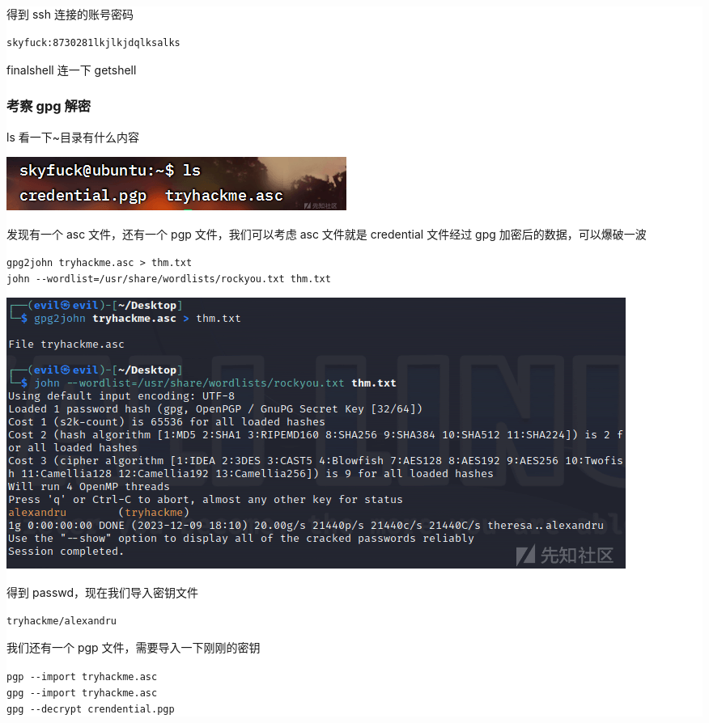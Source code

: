 得到 ssh 连接的账号密码

```plain
skyfuck:8730281lkjlkjdqlksalks
```

finalshell 连一下 getshell

### 考察 gpg 解密

ls 看一下~目录有什么内容

[![](assets/1706771526-40a5cc7f2e7f728aff1a8d0808290301.png)](https://xzfile.aliyuncs.com/media/upload/picture/20240129223038-f90c1754-beb2-1.png)

发现有一个 asc 文件，还有一个 pgp 文件，我们可以考虑 asc 文件就是 credential 文件经过 gpg 加密后的数据，可以爆破一波

```plain
gpg2john tryhackme.asc > thm.txt
john --wordlist=/usr/share/wordlists/rockyou.txt thm.txt
```

[![](assets/1706771526-85a4f4057e498ead59386679afb7e5ca.png)](https://xzfile.aliyuncs.com/media/upload/picture/20240129223044-fcce3908-beb2-1.png)

得到 passwd，现在我们导入密钥文件

```plain
tryhackme/alexandru
```

我们还有一个 pgp 文件，需要导入一下刚刚的密钥

```plain
pgp --import tryhackme.asc
gpg --import tryhackme.asc
gpg --decrypt crendential.pgp
```
